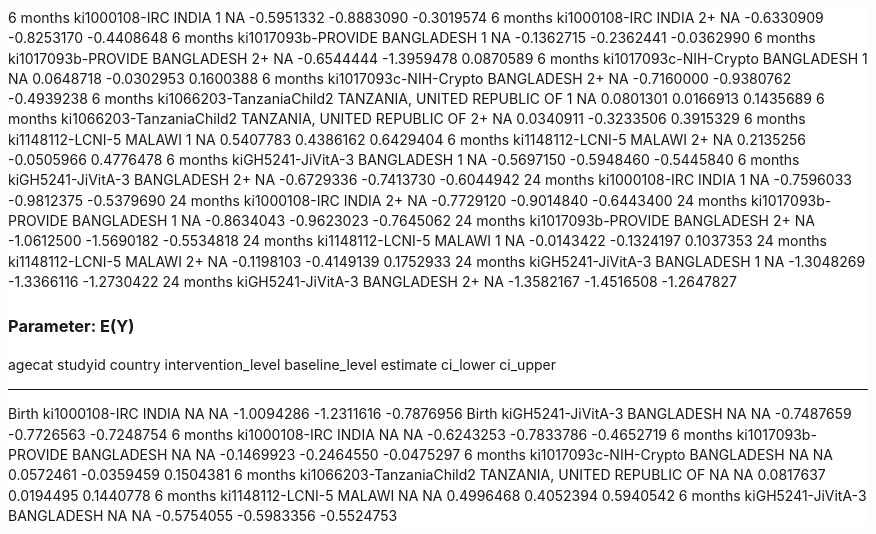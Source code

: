 6 months    ki1000108-IRC              INDIA                          1                    NA                -0.5951332   -0.8883090   -0.3019574
6 months    ki1000108-IRC              INDIA                          2+                   NA                -0.6330909   -0.8253170   -0.4408648
6 months    ki1017093b-PROVIDE         BANGLADESH                     1                    NA                -0.1362715   -0.2362441   -0.0362990
6 months    ki1017093b-PROVIDE         BANGLADESH                     2+                   NA                -0.6544444   -1.3959478    0.0870589
6 months    ki1017093c-NIH-Crypto      BANGLADESH                     1                    NA                 0.0648718   -0.0302953    0.1600388
6 months    ki1017093c-NIH-Crypto      BANGLADESH                     2+                   NA                -0.7160000   -0.9380762   -0.4939238
6 months    ki1066203-TanzaniaChild2   TANZANIA, UNITED REPUBLIC OF   1                    NA                 0.0801301    0.0166913    0.1435689
6 months    ki1066203-TanzaniaChild2   TANZANIA, UNITED REPUBLIC OF   2+                   NA                 0.0340911   -0.3233506    0.3915329
6 months    ki1148112-LCNI-5           MALAWI                         1                    NA                 0.5407783    0.4386162    0.6429404
6 months    ki1148112-LCNI-5           MALAWI                         2+                   NA                 0.2135256   -0.0505966    0.4776478
6 months    kiGH5241-JiVitA-3          BANGLADESH                     1                    NA                -0.5697150   -0.5948460   -0.5445840
6 months    kiGH5241-JiVitA-3          BANGLADESH                     2+                   NA                -0.6729336   -0.7413730   -0.6044942
24 months   ki1000108-IRC              INDIA                          1                    NA                -0.7596033   -0.9812375   -0.5379690
24 months   ki1000108-IRC              INDIA                          2+                   NA                -0.7729120   -0.9014840   -0.6443400
24 months   ki1017093b-PROVIDE         BANGLADESH                     1                    NA                -0.8634043   -0.9623023   -0.7645062
24 months   ki1017093b-PROVIDE         BANGLADESH                     2+                   NA                -1.0612500   -1.5690182   -0.5534818
24 months   ki1148112-LCNI-5           MALAWI                         1                    NA                -0.0143422   -0.1324197    0.1037353
24 months   ki1148112-LCNI-5           MALAWI                         2+                   NA                -0.1198103   -0.4149139    0.1752933
24 months   kiGH5241-JiVitA-3          BANGLADESH                     1                    NA                -1.3048269   -1.3366116   -1.2730422
24 months   kiGH5241-JiVitA-3          BANGLADESH                     2+                   NA                -1.3582167   -1.4516508   -1.2647827


### Parameter: E(Y)


agecat      studyid                    country                        intervention_level   baseline_level      estimate     ci_lower     ci_upper
----------  -------------------------  -----------------------------  -------------------  ---------------  -----------  -----------  -----------
Birth       ki1000108-IRC              INDIA                          NA                   NA                -1.0094286   -1.2311616   -0.7876956
Birth       kiGH5241-JiVitA-3          BANGLADESH                     NA                   NA                -0.7487659   -0.7726563   -0.7248754
6 months    ki1000108-IRC              INDIA                          NA                   NA                -0.6243253   -0.7833786   -0.4652719
6 months    ki1017093b-PROVIDE         BANGLADESH                     NA                   NA                -0.1469923   -0.2464550   -0.0475297
6 months    ki1017093c-NIH-Crypto      BANGLADESH                     NA                   NA                 0.0572461   -0.0359459    0.1504381
6 months    ki1066203-TanzaniaChild2   TANZANIA, UNITED REPUBLIC OF   NA                   NA                 0.0817637    0.0194495    0.1440778
6 months    ki1148112-LCNI-5           MALAWI                         NA                   NA                 0.4996468    0.4052394    0.5940542
6 months    kiGH5241-JiVitA-3          BANGLADESH                     NA                   NA                -0.5754055   -0.5983356   -0.5524753